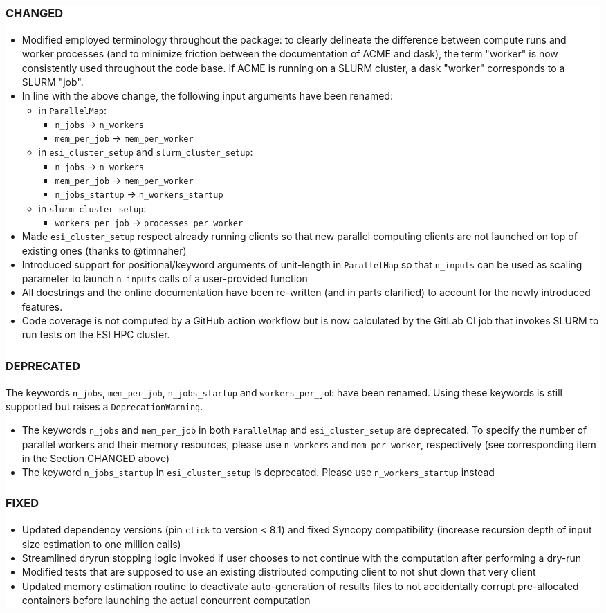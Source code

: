 ### CHANGED
- Modified employed terminology throughout the package: to clearly delineate
  the difference between compute runs and worker processes (and to minimize
  friction between the documentation of ACME and dask), the term "worker"
  is now consistently used throughout the code base. If ACME is running on a
  SLURM cluster, a dask "worker" corresponds to a SLURM "job".
- In line with the above change, the following input arguments have been
  renamed:
  - in `ParallelMap`:
    - `n_jobs` -> `n_workers`
    - `mem_per_job` -> `mem_per_worker`
  - in `esi_cluster_setup` and `slurm_cluster_setup`:
    - `n_jobs` -> `n_workers`
    - `mem_per_job` -> `mem_per_worker`
    - `n_jobs_startup` -> `n_workers_startup`
  - in `slurm_cluster_setup`:
    - `workers_per_job` -> `processes_per_worker`
- Made `esi_cluster_setup` respect already running clients so that new parallel
  computing clients are not launched on top of existing ones (thanks to @timnaher)
- Introduced support for positional/keyword arguments of unit-length in
  `ParallelMap` so that `n_inputs` can be used as scaling parameter to launch
  `n_inputs` calls of a user-provided function
- All docstrings and the online documentation have been re-written (and in
  parts clarified) to account for the newly introduced features.
- Code coverage is not computed by a GitHub action workflow but is now
  calculated by the GitLab CI job that invokes SLURM to run tests on the
  ESI HPC cluster.

### DEPRECATED
The keywords `n_jobs`, `mem_per_job`, `n_jobs_startup` and `workers_per_job`
have been renamed. Using these keywords is still supported but raises a
`DeprecationWarning`.
- The keywords `n_jobs` and `mem_per_job` in both `ParallelMap` and
  `esi_cluster_setup` are deprecated. To specify the number of parallel
  workers and their memory resources, please use `n_workers` and  `mem_per_worker`,
  respectively (see corresponding item in the Section CHANGED above)
- The keyword `n_jobs_startup` in `esi_cluster_setup` is deprecated. Please
  use `n_workers_startup` instead

### FIXED
- Updated dependency versions (pin `click` to version < 8.1) and fixed Syncopy
  compatibility (increase recursion depth of input size estimation to one
  million calls)
- Streamlined dryrun stopping logic invoked if user chooses to not continue
  with the computation after performing a dry-run
- Modified tests that are supposed to use an existing distributed computing
  client to not shut down that very client
- Updated memory estimation routine to deactivate auto-generation of results
  files to not accidentally corrupt pre-allocated containers before launching
  the actual concurrent computation
